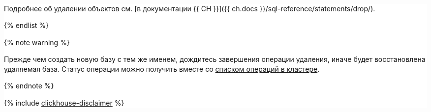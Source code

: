   Подробнее об удалении объектов см. [в документации {{ CH }}]({{ ch.docs }}/sql-reference/statements/drop/).

{% endlist %}

{% note warning %}

Прежде чем создать новую базу с тем же именем, дождитесь завершения операции удаления, иначе будет восстановлена удаляемая база. Статус операции можно получить вместе со [списком операций в кластере](cluster-list.md#list-operations).

{% endnote %}

{% include [clickhouse-disclaimer](../../_includes/clickhouse-disclaimer.md) %}
